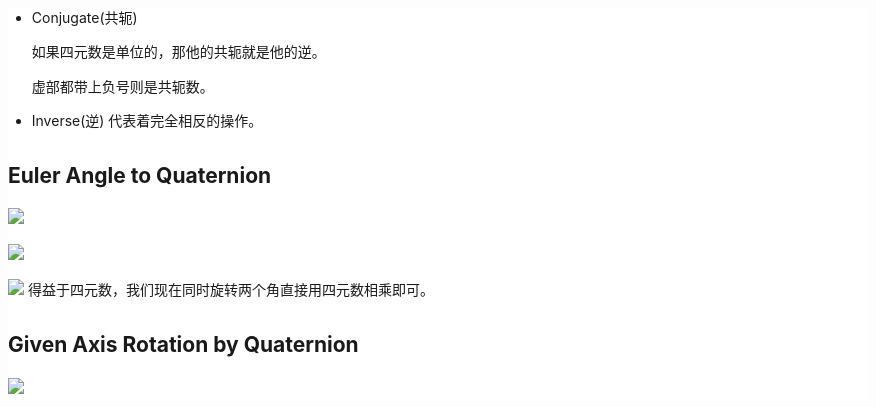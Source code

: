- Conjugate(共轭)
    
    如果四元数是单位的，那他的共轭就是他的逆。

    虚部都带上负号则是共轭数。

- Inverse(逆)
    代表着完全相反的操作。

## Euler Angle to Quaternion
![](QQ20241105-000122.png)

![](QQ20241105-000339.png)

![](QQ20241105-000857.png)
得益于四元数，我们现在同时旋转两个角直接用四元数相乘即可。

## Given Axis Rotation by Quaternion
![](QQ20241105-110817.png)